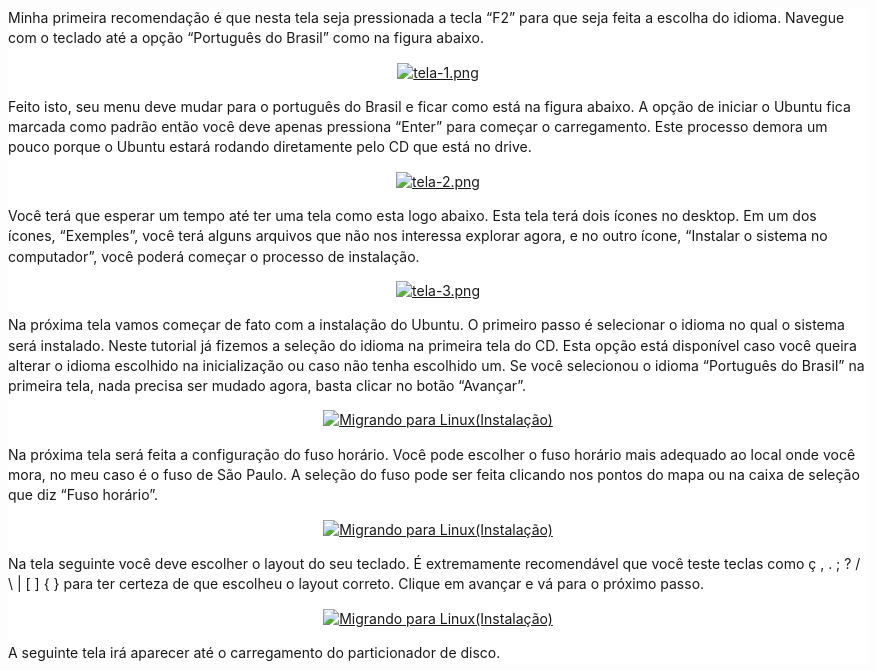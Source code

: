 Minha primeira recomendação é que nesta tela seja pressionada a tecla &#8220;F2&#8221; para que seja feita a escolha do idioma. Navegue com o teclado até a opção &#8220;Português do Brasil&#8221; como na figura abaixo.

<center>
  <a href='http://www.ubuntero.com.br/wp-content/uploads/2007/05/tela-1.png' title='tela-1.png'><img src='http://www.ubuntero.com.br/wp-content/uploads/2007/05/tela-1.thumbnail.png' alt='tela-1.png' /></a>
</center>

Feito isto, seu menu deve mudar para o português do Brasil e ficar como está na figura abaixo. A opção de iniciar o Ubuntu fica marcada como padrão então você deve apenas pressiona &#8220;Enter&#8221; para começar o carregamento. Este processo demora um pouco porque o Ubuntu estará rodando diretamente pelo CD que está no drive.

<center>
  <a href='http://www.ubuntero.com.br/wp-content/uploads/2007/05/tela-2.png' title='tela-2.png'><img src='http://www.ubuntero.com.br/wp-content/uploads/2007/05/tela-2.thumbnail.png' alt='tela-2.png' /></a>
</center>

Você terá que esperar um tempo até ter uma tela como esta logo abaixo. Esta tela terá dois ícones no desktop. Em um dos ícones, &#8220;Exemples&#8221;, você terá alguns arquivos que não nos interessa explorar agora, e no outro ícone, &#8220;Instalar o sistema no computador&#8221;, você poderá começar o processo de instalação.

<center>
  <a href='http://www.ubuntero.com.br/wp-content/uploads/2007/05/tela-3.png' title='tela-3.png'><img src='http://www.ubuntero.com.br/wp-content/uploads/2007/05/tela-3.thumbnail.png' alt='tela-3.png' /></a>
</center>

Na próxima tela vamos começar de fato com a instalação do Ubuntu. O primeiro passo é selecionar o idioma no qual o sistema será instalado. Neste tutorial já fizemos a seleção do idioma na primeira tela do CD. Esta opção está disponível caso você queira alterar o idioma escolhido na inicialização ou caso não tenha escolhido um. Se você selecionou o idioma &#8220;Português do Brasil&#8221; na primeira tela, nada precisa ser mudado agora, basta clicar no botão &#8220;Avançar&#8221;.

<center>
  <a href='http://www.fuzzer.com.br/ubuntero/wp-content/uploads/2007/07/tela-4.png' title='Migrando para Linux(Instalação)'><img src='http://www.fuzzer.com.br/ubuntero/wp-content/uploads/2007/07/tela-4.thumbnail.png' alt='Migrando para Linux(Instalação)' /></a>
</center>

Na próxima tela será feita a configuração do fuso horário. Você pode escolher o fuso horário mais adequado ao local onde você mora, no meu caso é o fuso de São Paulo. A seleção do fuso pode ser feita clicando nos pontos do mapa ou na caixa de seleção que diz &#8220;Fuso horário&#8221;.

<center>
  <a href='http://www.fuzzer.com.br/ubuntero/wp-content/uploads/2007/07/tela-5.png' title='Migrando para Linux(Instalação)'><img src='http://www.fuzzer.com.br/ubuntero/wp-content/uploads/2007/07/tela-5.thumbnail.png' alt='Migrando para Linux(Instalação)' /></a>
</center>

Na tela seguinte você deve escolher o layout do seu teclado. É extremamente recomendável que você teste teclas como ç , . ; ? / \ | [ ] { } para ter certeza de que escolheu o layout correto. Clique em avançar e vá para o próximo passo.

<center>
  <a href='http://www.fuzzer.com.br/ubuntero/wp-content/uploads/2007/07/tela-6.png' title='Migrando para Linux(Instalação)'><img src='http://www.fuzzer.com.br/ubuntero/wp-content/uploads/2007/07/tela-6.thumbnail.png' alt='Migrando para Linux(Instalação)' /></a>
</center>

A seguinte tela irá aparecer até o carregamento do particionador de disco.


 [1]: http://releases.ubuntu.com/feisty/ubuntu-7.04-desktop-i386.iso
 [2]: https://shipit.ubuntu.com/
 [3]: http://www.ubuntero.com.br/?p=185
 [4]: http://www.ubuntero.com.br/?p=383
 [5]: http://www.ubuntero.com.br/?p=183
 [6]: http://www.ubuntero.com.br/?p=330
 [7]: http://www.ubuntero.com.br/?p=318
 [8]: http://www.ubuntero.com.br/?p=186
 [9]: http://www.ubuntero.com.br/?p=203